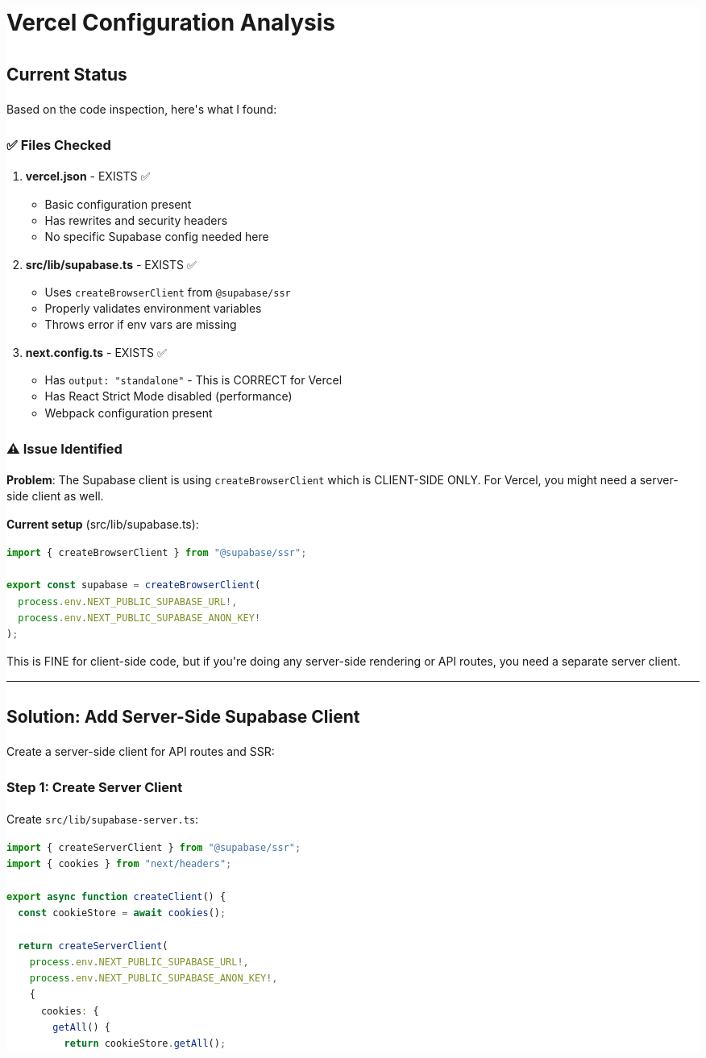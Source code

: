 # Vercel Configuration Analysis

## Current Status

Based on the code inspection, here's what I found:

### ✅ Files Checked

1. **vercel.json** - EXISTS ✅
   - Basic configuration present
   - Has rewrites and security headers
   - No specific Supabase config needed here

2. **src/lib/supabase.ts** - EXISTS ✅
   - Uses `createBrowserClient` from `@supabase/ssr`
   - Properly validates environment variables
   - Throws error if env vars are missing

3. **next.config.ts** - EXISTS ✅
   - Has `output: "standalone"` - This is CORRECT for Vercel
   - Has React Strict Mode disabled (performance)
   - Webpack configuration present

### ⚠️ Issue Identified

**Problem**: The Supabase client is using `createBrowserClient` which is CLIENT-SIDE ONLY. For Vercel, you might need a server-side client as well.

**Current setup** (src/lib/supabase.ts):
```typescript
import { createBrowserClient } from "@supabase/ssr";

export const supabase = createBrowserClient(
  process.env.NEXT_PUBLIC_SUPABASE_URL!,
  process.env.NEXT_PUBLIC_SUPABASE_ANON_KEY!
);
```

This is FINE for client-side code, but if you're doing any server-side rendering or API routes, you need a separate server client.

---

## Solution: Add Server-Side Supabase Client

Create a server-side client for API routes and SSR:

### Step 1: Create Server Client

Create `src/lib/supabase-server.ts`:

```typescript
import { createServerClient } from "@supabase/ssr";
import { cookies } from "next/headers";

export async function createClient() {
  const cookieStore = await cookies();

  return createServerClient(
    process.env.NEXT_PUBLIC_SUPABASE_URL!,
    process.env.NEXT_PUBLIC_SUPABASE_ANON_KEY!,
    {
      cookies: {
        getAll() {
          return cookieStore.getAll();
```